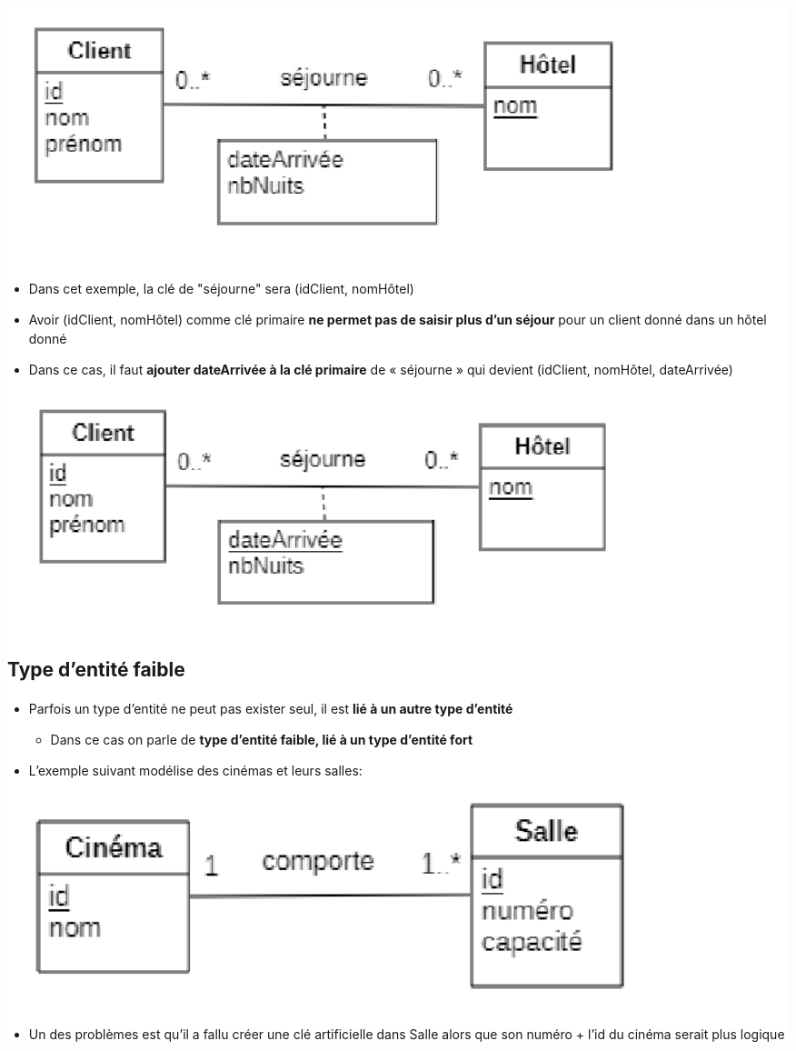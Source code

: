 <img src="/BDR/images/ClefAssociation.PNG" width="700"/>

  - Dans cet exemple, la clé de "séjourne" sera (idClient, nomHôtel)

- Avoir (idClient, nomHôtel) comme clé primaire **ne permet pas de saisir plus d’un séjour** pour un client donné dans un hôtel donné
- Dans ce cas, il faut **ajouter dateArrivée à la clé primaire** de « séjourne » qui devient (idClient, nomHôtel, dateArrivée)

<img src="/BDR/images/ClefAssociation2.PNG" width="700"/>
 
## Type d’entité faible <a name="21"></a>
- Parfois un type d’entité ne peut pas exister seul, il est **lié à un autre type d’entité**
  - Dans ce cas on parle de **type d’entité faible, lié à un type d’entité fort**
    
-  L’exemple suivant modélise des cinémas et leurs salles:

<img src="/BDR/images/EntiteFaible.PNG" width="700"/>
  
- Un des problèmes est qu’il a fallu créer une clé artificielle dans Salle alors que son numéro + l’id du cinéma serait plus logique
